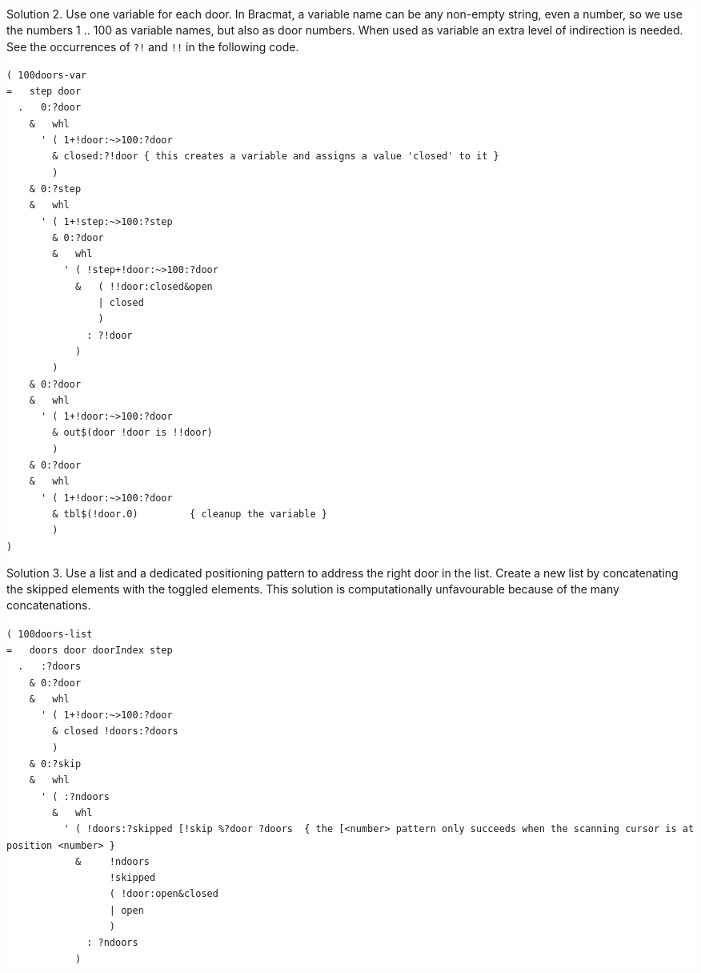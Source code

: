 
Solution 2. Use one variable for each door. In Bracmat, a variable name can be any non-empty string, even a number, so we use the numbers 1 .. 100 as variable names, but also as door numbers. When used as variable an extra level of indirection is needed. See the occurrences of <code>?!</code> and <code>!!</code> in the following code.

```bracmat
( 100doors-var
=   step door
  .   0:?door
    &   whl
      ' ( 1+!door:~>100:?door
        & closed:?!door { this creates a variable and assigns a value 'closed' to it }
        )
    & 0:?step
    &   whl
      ' ( 1+!step:~>100:?step
        & 0:?door
        &   whl
          ' ( !step+!door:~>100:?door
            &   ( !!door:closed&open
                | closed
                )
              : ?!door
            )
        )
    & 0:?door
    &   whl
      ' ( 1+!door:~>100:?door
        & out$(door !door is !!door)
        )
    & 0:?door
    &   whl
      ' ( 1+!door:~>100:?door
        & tbl$(!door.0)         { cleanup the variable }
        )
)
```


Solution 3. Use a list and a dedicated positioning pattern to address the right door in the list. Create a new list by concatenating the skipped elements with the toggled elements. This solution is computationally unfavourable because of the many concatenations.

```bracmat
( 100doors-list
=   doors door doorIndex step
  .   :?doors
    & 0:?door
    &   whl
      ' ( 1+!door:~>100:?door
        & closed !doors:?doors
        )
    & 0:?skip
    &   whl
      ' ( :?ndoors
        &   whl
          ' ( !doors:?skipped [!skip %?door ?doors  { the [<number> pattern only succeeds when the scanning cursor is at position <number> }
            &     !ndoors
                  !skipped
                  ( !door:open&closed
                  | open
                  )
              : ?ndoors
            )
```